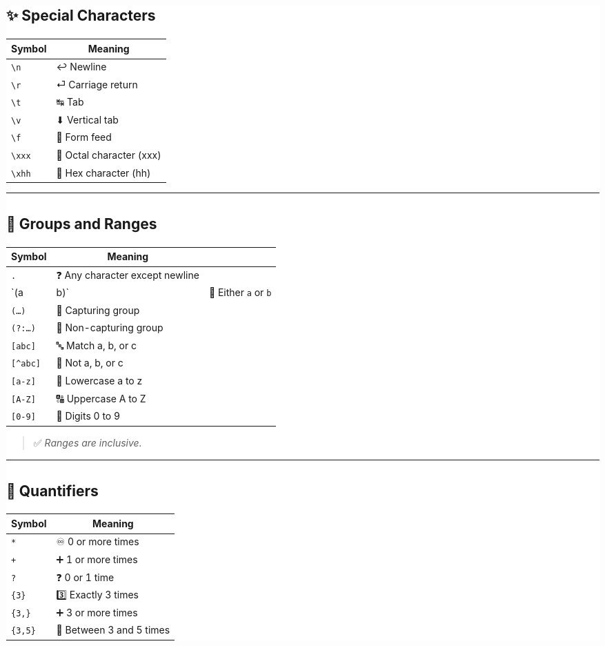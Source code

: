 
## ✨ Special Characters

| Symbol | Meaning                  |
| ------ | ------------------------ |
| `\n`   | ↩️ Newline               |
| `\r`   | ⏎ Carriage return        |
| `\t`   | ↹ Tab                    |
| `\v`   | ⬇ Vertical tab           |
| `\f`   | 📄 Form feed             |
| `\xxx` | 🎲 Octal character (xxx) |
| `\xhh` | 🧬 Hex character (hh)    |

---

## 🧮 Groups and Ranges

| Symbol   | Meaning                        |                      |
| -------- | ------------------------------ | -------------------- |
| `.`      | ❓ Any character except newline |                      |
| \`(a     | b)\`                           | 📌 Either `a` or `b` |
| `(…)`    | 🧩 Capturing group             |                      |
| `(?:…)`  | 🧳 Non-capturing group         |                      |
| `[abc]`  | 🔤 Match a, b, or c            |                      |
| `[^abc]` | 🚫 Not a, b, or c              |                      |
| `[a-z]`  | 🔡 Lowercase a to z            |                      |
| `[A-Z]`  | 🔠 Uppercase A to Z            |                      |
| `[0-9]`  | 🔢 Digits 0 to 9               |                      |

> ✅ *Ranges are inclusive.*

---

## 🧲 Quantifiers

| Symbol  | Meaning                  |
| ------- | ------------------------ |
| `*`     | ♾️ 0 or more times       |
| `+`     | ➕ 1 or more times        |
| `?`     | ❓ 0 or 1 time            |
| `{3}`   | 3️⃣ Exactly 3 times      |
| `{3,}`  | ➕ 3 or more times        |
| `{3,5}` | 🎯 Between 3 and 5 times |
